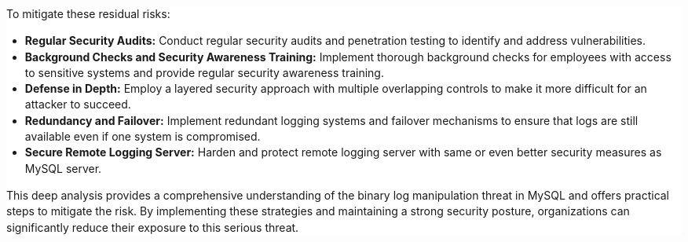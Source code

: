 To mitigate these residual risks:

*   **Regular Security Audits:**  Conduct regular security audits and penetration testing to identify and address vulnerabilities.
*   **Background Checks and Security Awareness Training:**  Implement thorough background checks for employees with access to sensitive systems and provide regular security awareness training.
*   **Defense in Depth:**  Employ a layered security approach with multiple overlapping controls to make it more difficult for an attacker to succeed.
*   **Redundancy and Failover:**  Implement redundant logging systems and failover mechanisms to ensure that logs are still available even if one system is compromised.
* **Secure Remote Logging Server:** Harden and protect remote logging server with same or even better security measures as MySQL server.

This deep analysis provides a comprehensive understanding of the binary log manipulation threat in MySQL and offers practical steps to mitigate the risk. By implementing these strategies and maintaining a strong security posture, organizations can significantly reduce their exposure to this serious threat.